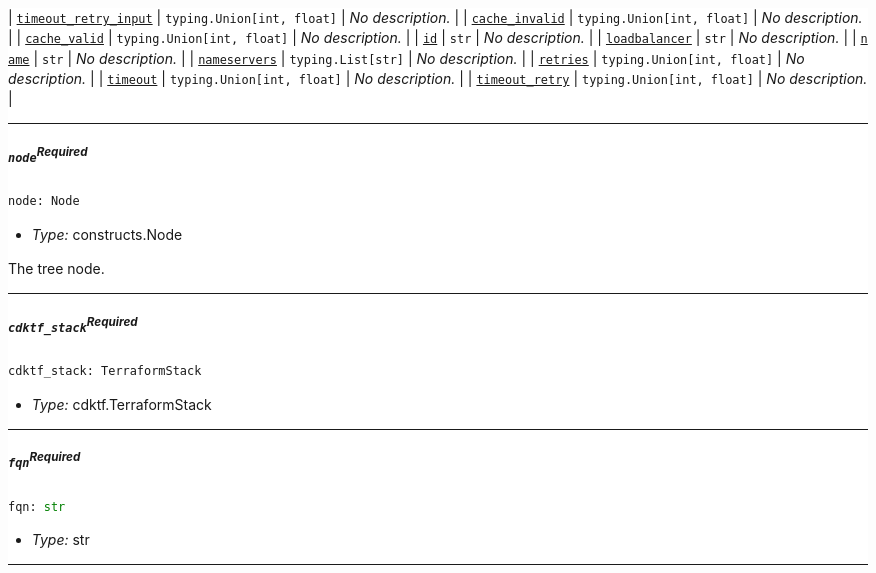 | <code><a href="#@cdktf/provider-upcloud.loadbalancerResolver.LoadbalancerResolver.property.timeoutRetryInput">timeout_retry_input</a></code> | <code>typing.Union[int, float]</code> | *No description.* |
| <code><a href="#@cdktf/provider-upcloud.loadbalancerResolver.LoadbalancerResolver.property.cacheInvalid">cache_invalid</a></code> | <code>typing.Union[int, float]</code> | *No description.* |
| <code><a href="#@cdktf/provider-upcloud.loadbalancerResolver.LoadbalancerResolver.property.cacheValid">cache_valid</a></code> | <code>typing.Union[int, float]</code> | *No description.* |
| <code><a href="#@cdktf/provider-upcloud.loadbalancerResolver.LoadbalancerResolver.property.id">id</a></code> | <code>str</code> | *No description.* |
| <code><a href="#@cdktf/provider-upcloud.loadbalancerResolver.LoadbalancerResolver.property.loadbalancer">loadbalancer</a></code> | <code>str</code> | *No description.* |
| <code><a href="#@cdktf/provider-upcloud.loadbalancerResolver.LoadbalancerResolver.property.name">name</a></code> | <code>str</code> | *No description.* |
| <code><a href="#@cdktf/provider-upcloud.loadbalancerResolver.LoadbalancerResolver.property.nameservers">nameservers</a></code> | <code>typing.List[str]</code> | *No description.* |
| <code><a href="#@cdktf/provider-upcloud.loadbalancerResolver.LoadbalancerResolver.property.retries">retries</a></code> | <code>typing.Union[int, float]</code> | *No description.* |
| <code><a href="#@cdktf/provider-upcloud.loadbalancerResolver.LoadbalancerResolver.property.timeout">timeout</a></code> | <code>typing.Union[int, float]</code> | *No description.* |
| <code><a href="#@cdktf/provider-upcloud.loadbalancerResolver.LoadbalancerResolver.property.timeoutRetry">timeout_retry</a></code> | <code>typing.Union[int, float]</code> | *No description.* |

---

##### `node`<sup>Required</sup> <a name="node" id="@cdktf/provider-upcloud.loadbalancerResolver.LoadbalancerResolver.property.node"></a>

```python
node: Node
```

- *Type:* constructs.Node

The tree node.

---

##### `cdktf_stack`<sup>Required</sup> <a name="cdktf_stack" id="@cdktf/provider-upcloud.loadbalancerResolver.LoadbalancerResolver.property.cdktfStack"></a>

```python
cdktf_stack: TerraformStack
```

- *Type:* cdktf.TerraformStack

---

##### `fqn`<sup>Required</sup> <a name="fqn" id="@cdktf/provider-upcloud.loadbalancerResolver.LoadbalancerResolver.property.fqn"></a>

```python
fqn: str
```

- *Type:* str

---
